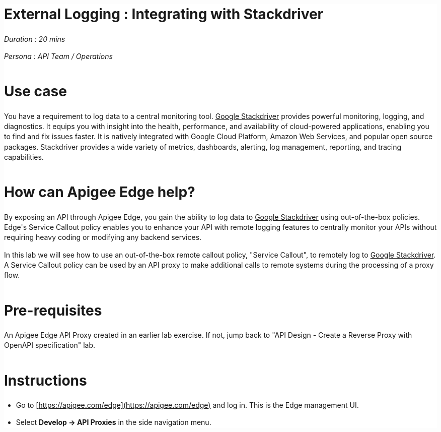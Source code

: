 # External Logging : Integrating with Stackdriver 

*Duration : 20 mins*

*Persona : API Team / Operations*

# Use case

You have a requirement to log data to a central monitoring tool. [Google Stackdriver](https://cloud.google.com/stackdriver) provides powerful monitoring, logging, and diagnostics. It equips you with insight into the health, performance, and availability of cloud-powered applications, enabling you to find and fix issues faster. It is natively integrated with Google Cloud Platform, Amazon Web Services, and popular open source packages. Stackdriver provides a wide variety of metrics, dashboards, alerting, log management, reporting, and tracing capabilities.

# How can Apigee Edge help?

By exposing an API through Apigee Edge, you gain the ability to log data to [Google Stackdriver](https://cloud.google.com/stackdriver) using out-of-the-box policies. Edge's Service Callout policy enables you to enhance your API with remote logging features to centrally monitor your APIs without requiring heavy coding or modifying any backend services.

In this lab we will see how to use an out-of-the-box remote callout policy, "Service Callout", to remotely log to [Google Stackdriver](https://cloud.google.com/stackdriver). A Service Callout policy can be used by an API proxy to make additional calls to remote systems during the processing of a proxy flow.

# Pre-requisites

An Apigee Edge API Proxy created in an earlier lab exercise. If not, jump back to "API Design - Create a Reverse Proxy with OpenAPI specification" lab.

# Instructions

* Go to [https://apigee.com/edge](https://apigee.com/edge) and log in. This is the Edge management UI. 

* Select **Develop → API Proxies** in the side navigation menu.
